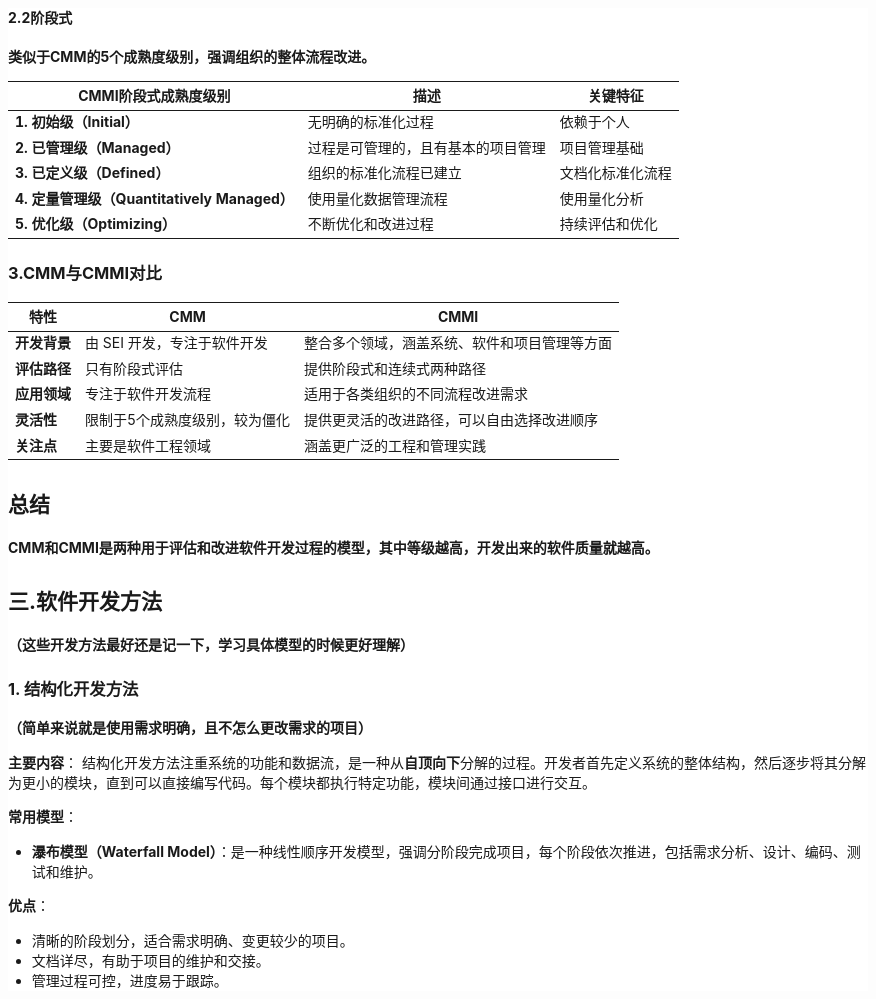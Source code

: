 #### **2.2阶段式**

**类似于CMM的5个成熟度级别，强调组织的整体流程改进。**

| **CMMI阶段式成熟度级别**                    | **描述**                           | **关键特征**     |
| ------------------------------------------- | ---------------------------------- | ---------------- |
| **1. 初始级（Initial）**                    | 无明确的标准化过程                 | 依赖于个人       |
| **2. 已管理级（Managed）**                  | 过程是可管理的，且有基本的项目管理 | 项目管理基础     |
| **3. 已定义级（Defined）**                  | 组织的标准化流程已建立             | 文档化标准化流程 |
| **4. 定量管理级（Quantitatively Managed）** | 使用量化数据管理流程               | 使用量化分析     |
| **5. 优化级（Optimizing）**                 | 不断优化和改进过程                 | 持续评估和优化   |

### 3.CMM与CMMI对比

| **特性**     | **CMM**                       | **CMMI**                                     |
| ------------ | ----------------------------- | -------------------------------------------- |
| **开发背景** | 由 SEI 开发，专注于软件开发   | 整合多个领域，涵盖系统、软件和项目管理等方面 |
| **评估路径** | 只有阶段式评估                | 提供阶段式和连续式两种路径                   |
| **应用领域** | 专注于软件开发流程            | 适用于各类组织的不同流程改进需求             |
| **灵活性**   | 限制于5个成熟度级别，较为僵化 | 提供更灵活的改进路径，可以自由选择改进顺序   |
| **关注点**   | 主要是软件工程领域            | 涵盖更广泛的工程和管理实践                   |

## 总结

**CMM和CMMI是两种用于评估和改进软件开发过程的模型，其中等级越高，开发出来的软件质量就越高。**

## 三.软件开发方法

**（这些开发方法最好还是记一下，学习具体模型的时候更好理解）**

### 1. **结构化开发方法**

**（简单来说就是使用需求明确，且不怎么更改需求的项目）**

**主要内容**： 结构化开发方法注重系统的功能和数据流，是一种从**自顶向下**分解的过程。开发者首先定义系统的整体结构，然后逐步将其分解为更小的模块，直到可以直接编写代码。每个模块都执行特定功能，模块间通过接口进行交互。

**常用模型**：

- **瀑布模型（Waterfall Model）**：是一种线性顺序开发模型，强调分阶段完成项目，每个阶段依次推进，包括需求分析、设计、编码、测试和维护。

**优点**：

- 清晰的阶段划分，适合需求明确、变更较少的项目。
- 文档详尽，有助于项目的维护和交接。
- 管理过程可控，进度易于跟踪。

